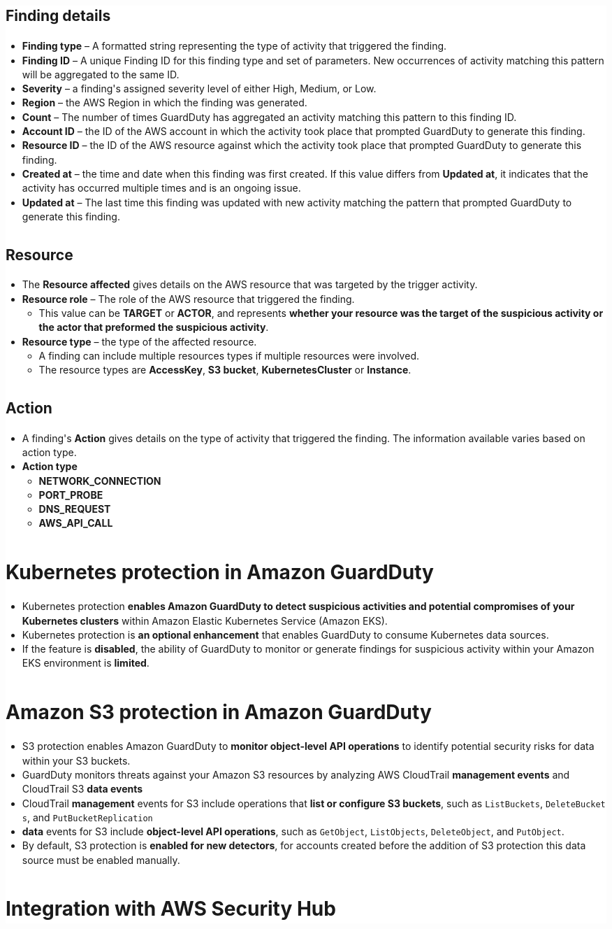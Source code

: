 ## Finding details
+ **Finding type** – A formatted string representing the type of activity that triggered the finding. 
+ **Finding ID** – A unique Finding ID for this finding type and set of parameters. New occurrences of activity matching this pattern will be aggregated to the same ID.
+ **Severity** – a finding's assigned severity level of either High, Medium, or Low. 
+ **Region** – the AWS Region in which the finding was generated. 
+ **Count** – The number of times GuardDuty has aggregated an activity matching this pattern to this finding ID.
+ **Account ID** – the ID of the AWS account in which the activity took place that prompted GuardDuty to generate this finding.
+ **Resource ID** – the ID of the AWS resource against which the activity took place that prompted GuardDuty to generate this finding.
+ **Created at** – the time and date when this finding was first created. If this value differs from **Updated at**, it indicates that the activity has occurred multiple times and is an ongoing issue.
+ **Updated at** – The last time this finding was updated with new activity matching the pattern that prompted GuardDuty to generate this finding.
## Resource
+ The **Resource affected** gives details on the AWS resource that was targeted by the trigger activity. 
+ **Resource role** – The role of the AWS resource that triggered the finding. 
    + This value can be **TARGET** or **ACTOR**, and represents **whether your resource was the target of the suspicious activity or the actor that preformed the suspicious activity**.
+ **Resource type** – the type of the affected resource. 
    + A finding can include multiple resources types if multiple resources were involved.
    + The resource types are **AccessKey**, **S3 bucket**, **KubernetesCluster** or **Instance**. 
## Action
+ A finding's **Action** gives details on the type of activity that triggered the finding. The information available varies based on action type.
+ **Action type**
    + **NETWORK_CONNECTION**
    + **PORT_PROBE**
    + **DNS_REQUEST**
    + **AWS_API_CALL**
# Kubernetes protection in Amazon GuardDuty
+ Kubernetes protection **enables Amazon GuardDuty to detect suspicious activities and potential compromises of your Kubernetes clusters** within Amazon Elastic Kubernetes Service (Amazon EKS).
+ Kubernetes protection is **an optional enhancement** that enables GuardDuty to consume Kubernetes data sources.
+ If the feature is **disabled**, the ability of GuardDuty to monitor or generate findings for suspicious activity within your Amazon EKS environment is **limited**.
# Amazon S3 protection in Amazon GuardDuty
+ S3 protection enables Amazon GuardDuty to **monitor object-level API operations** to identify potential security risks for data within your S3 buckets.
+ GuardDuty monitors threats against your Amazon S3 resources by analyzing AWS CloudTrail **management events** and CloudTrail S3 **data events**
+ CloudTrail **management** events for S3 include operations that **list or configure S3 buckets**, such as `ListBuckets`, `DeleteBuckets`, and `PutBucketReplication`
+ **data** events for S3 include **object-level API operations**, such as `GetObject`, `ListObjects`, `DeleteObject`, and `PutObject`.
+ By default, S3 protection is **enabled for new detectors**, for accounts created before the addition of S3 protection this data source must be enabled manually.
# Integration with AWS Security Hub